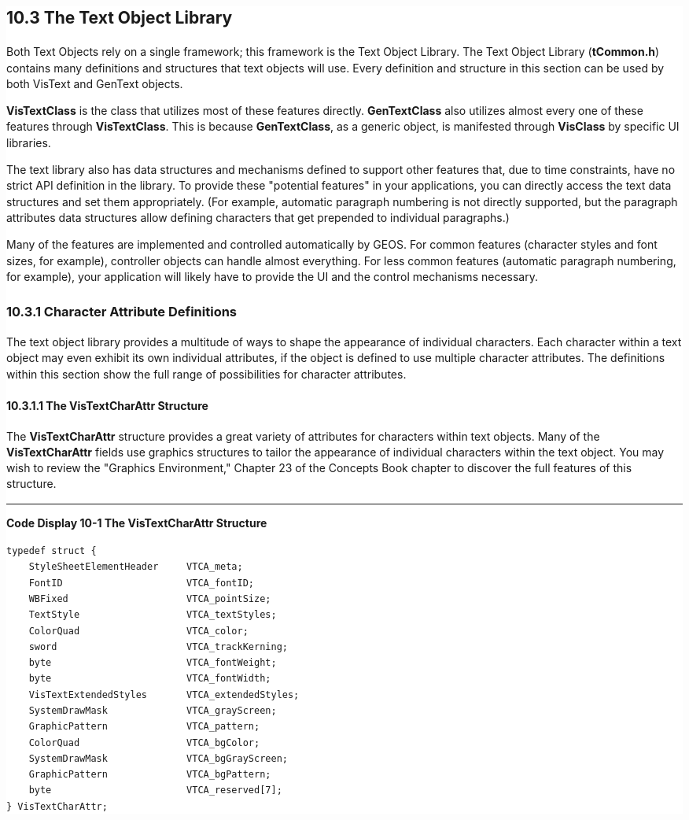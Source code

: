 ## 10.3 The Text Object Library
Both Text Objects rely on a single framework; this framework is the Text 
Object Library. The Text Object Library (**tCommon.h**) contains many 
definitions and structures that text objects will use. Every definition and 
structure in this section can be used by both VisText and GenText objects.

**VisTextClass** is the class that utilizes most of these features directly. 
**GenTextClass** also utilizes almost every one of these features through 
**VisTextClass**. This is because **GenTextClass**, as a generic object, is 
manifested through **VisClass** by specific UI libraries.

The text library also has data structures and mechanisms defined to support 
other features that, due to time constraints, have no strict API definition in 
the library. To provide these "potential features" in your applications, you can 
directly access the text data structures and set them appropriately. (For 
example, automatic paragraph numbering is not directly supported, but the 
paragraph attributes data structures allow defining characters that get 
prepended to individual paragraphs.)

Many of the features are implemented and controlled automatically by 
GEOS. For common features (character styles and font sizes, for example), 
controller objects can handle almost everything. For less common features 
(automatic paragraph numbering, for example), your application will likely 
have to provide the UI and the control mechanisms necessary. 

### 10.3.1 Character Attribute Definitions

The text object library provides a multitude of ways to shape the appearance 
of individual characters. Each character within a text object may even 
exhibit its own individual attributes, if the object is defined to use multiple 
character attributes. The definitions within this section show the full range 
of possibilities for character attributes.

#### 10.3.1.1 The VisTextCharAttr Structure

The **VisTextCharAttr** structure provides a great variety of attributes for 
characters within text objects. Many of the **VisTextCharAttr** fields use 
graphics structures to tailor the appearance of individual characters within 
the text object. You may wish to review the "Graphics Environment," 
Chapter 23 of the Concepts Book chapter to discover the full features of this 
structure.

----------
**Code Display 10-1 The VisTextCharAttr Structure**

    typedef struct {
        StyleSheetElementHeader     VTCA_meta;
        FontID                      VTCA_fontID;
        WBFixed                     VTCA_pointSize;
        TextStyle                   VTCA_textStyles;
        ColorQuad                   VTCA_color;
        sword                       VTCA_trackKerning;
        byte                        VTCA_fontWeight;
        byte                        VTCA_fontWidth;
        VisTextExtendedStyles       VTCA_extendedStyles;
        SystemDrawMask              VTCA_grayScreen;
        GraphicPattern              VTCA_pattern;
        ColorQuad                   VTCA_bgColor;
        SystemDrawMask              VTCA_bgGrayScreen;
        GraphicPattern              VTCA_bgPattern;
        byte                        VTCA_reserved[7];
    } VisTextCharAttr;
